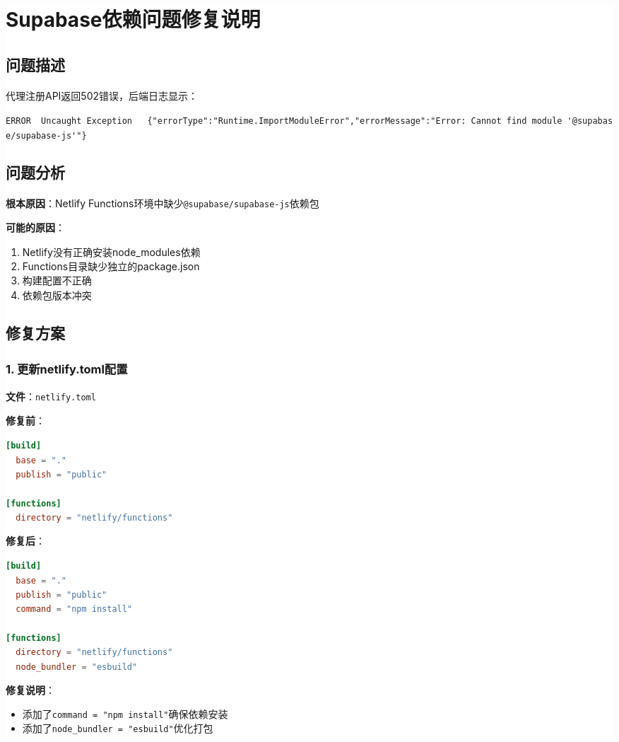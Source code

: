 # Supabase依赖问题修复说明

## 问题描述

代理注册API返回502错误，后端日志显示：
```
ERROR  Uncaught Exception 	{"errorType":"Runtime.ImportModuleError","errorMessage":"Error: Cannot find module '@supabase/supabase-js'"}
```

## 问题分析

**根本原因**：Netlify Functions环境中缺少`@supabase/supabase-js`依赖包

**可能的原因**：
1. Netlify没有正确安装node_modules依赖
2. Functions目录缺少独立的package.json
3. 构建配置不正确
4. 依赖包版本冲突

## 修复方案

### 1. 更新netlify.toml配置

**文件**：`netlify.toml`

**修复前**：
```toml
[build]
  base = "."
  publish = "public"

[functions]
  directory = "netlify/functions"
```

**修复后**：
```toml
[build]
  base = "."
  publish = "public"
  command = "npm install"

[functions]
  directory = "netlify/functions"
  node_bundler = "esbuild"
```

**修复说明**：
- 添加了`command = "npm install"`确保依赖安装
- 添加了`node_bundler = "esbuild"`优化打包
